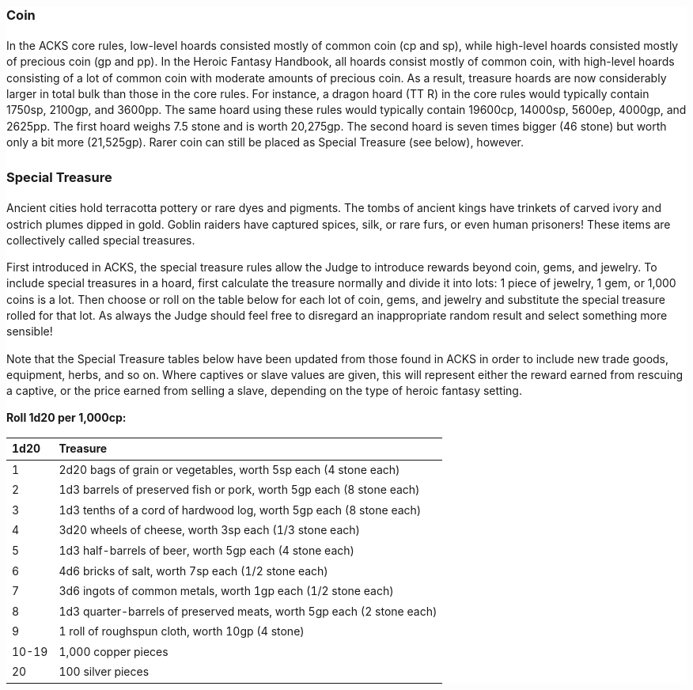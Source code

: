 ### Coin

In the ACKS core rules, low-level hoards consisted mostly of common coin (cp and sp), while high-level hoards consisted mostly of precious coin (gp and pp). In the Heroic Fantasy Handbook, all hoards consist mostly of common coin, with high-level hoards consisting of a lot of common coin with moderate amounts of precious coin. As a result, treasure hoards are now considerably larger in total bulk than those in the core rules. For instance, a dragon hoard (TT R) in the core rules would typically contain 1750sp, 2100gp, and 3600pp. The same hoard using these rules would typically contain 19600cp, 14000sp, 5600ep, 4000gp, and 2625pp. The first hoard weighs 7.5 stone and is worth 20,275gp. The second hoard is seven times bigger (46 stone) but worth only a bit more (21,525gp). Rarer coin can still be placed as Special Treasure (see below), however.

### Special Treasure

Ancient cities hold terracotta pottery or rare dyes and pigments. The tombs of ancient kings have trinkets of carved ivory and ostrich plumes dipped in gold. Goblin raiders have captured spices, silk, or rare furs, or even human prisoners! These items are collectively called special treasures.

First introduced in ACKS, the special treasure rules allow the Judge to introduce rewards beyond coin, gems, and jewelry. To include special treasures in a hoard, first calculate the treasure normally and divide it into lots: 1 piece of jewelry, 1 gem, or 1,000 coins is a lot. Then choose or roll on the table below for each lot of coin, gems, and jewelry and substitute the special treasure rolled for that lot. As always the Judge should feel free to disregard an inappropriate random result and select something more sensible!

Note that the Special Treasure tables below have been updated from those found in ACKS in order to include new trade goods, equipment, herbs, and so on. Where captives or slave values are given, this will represent either the reward earned from rescuing a captive, or the price earned from selling a slave, depending on the type of heroic fantasy setting.

**Roll 1d20 per 1,000cp:**

| 1d20 | Treasure
|:- | :-
| 1 |	2d20 bags of grain or vegetables, worth 5sp each (4 stone each)
| 2 |	1d3 barrels of preserved fish or pork, worth 5gp each (8 stone each)
| 3 |	1d3 tenths of a cord of hardwood log, worth 5gp each (8 stone each)
| 4 |	3d20 wheels of cheese, worth 3sp each (1/3 stone each)
| 5 |	1d3 half-barrels of beer, worth 5gp each (4 stone each)			
| 6 |	4d6 bricks of salt, worth 7sp each (1/2 stone each)		
| 7 |	3d6 ingots of common metals, worth 1gp each (1/2 stone each)		
| 8 |	1d3 quarter-barrels of preserved meats, worth 5gp each (2 stone each)
| 9 |	1 roll of roughspun cloth, worth 10gp (4 stone)
| 10-19 |	1,000 copper pieces
| 20 |	100 silver pieces
